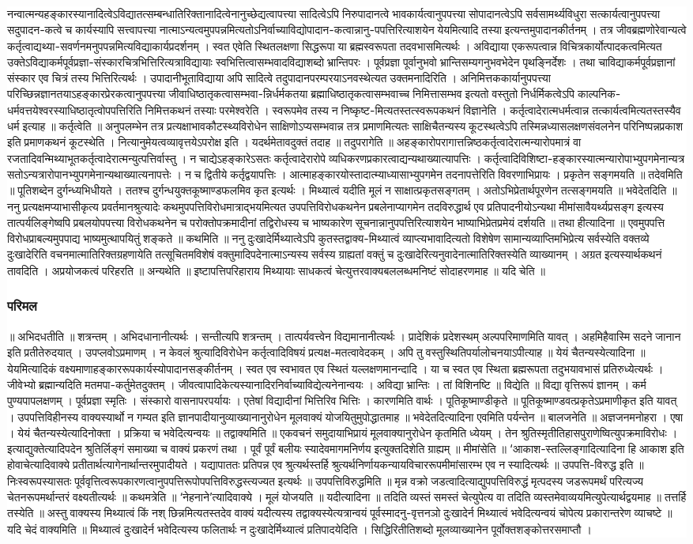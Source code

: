 नन्वात्मन्यहङ्कारस्यानादित्वेऽविद्यातत्सम्बन्धातिरिक्तानादित्वेनानुच्छेद्यत्वापत्त्या सादित्वेऽपि निरुपादानत्वे भावकार्यत्वानुपपत्त्या सोपादानत्वेऽपि सर्वसामर्थ्यविधुरा सत्कार्यत्वानुपपत्त्या सदुपादन-कत्वे च कार्यस्यापि सत्त्वापत्त्या नात्माऽन्यत्वमुपपन्नमित्यतोऽनिर्वाच्याविद्योपादान-कत्वान्नानु-पपत्तिरित्याशयेन येयमित्यादि तस्या इत्यन्तमुपादानकीर्तनम् । तत्र जीवब्रह्मणोरेवान्यत्वे कर्तृत्वाद्यथ्या-सवर्णनमनुपपन्नमित्यविद्याकार्यप्रदर्शनम् । स्वत एवेति स्थितलक्षणा सिद्धरूपा या ब्रह्मस्वरूपता तदवभासमित्यर्थः । अविद्याया एकरूपत्वान्न विचित्रकार्योत्पादकत्वमित्यत उक्तेऽविद्याकर्मपूर्वप्रज्ञा-संस्कारचित्रभित्तिरित्यत्राविद्यायाः स्वभित्तित्वासम्भवादविद्याशब्दो भ्रान्तिपरः । पूर्वप्रज्ञा पूर्वानुभवो भ्रान्तिसम्यगनुभवभेदेन पृथङ्निर्देशः । तथा चाविद्याकर्मपूर्वप्रज्ञानां संस्कार एव चित्रं तस्य भित्तिरित्यर्थः । उपादानीभूताविद्याया अपि सादित्वे तदुपादानपरम्परयाऽनवस्थेत्यत उक्तमनादिरिति । अनिमित्तककार्यानुपपत्त्या परिच्छिन्नज्ञानतयाऽहङ्कारप्रेरकत्वानुपपत्त्या जीवाधिष्ठातृकत्वासम्भवा-न्निर्धर्मकतया ब्रह्माधिष्ठातृकत्वासम्भवाच्च निमित्तासम्भव इत्यतो वस्तुतो निर्धर्मिकत्वेऽपि काल्पनिक-धर्मवत्तयेश्वरस्याधिष्ठातृत्वोपपत्तिरिति निमित्तकथनं तस्याः परमेश्वरेति । स्वरूपमेव तस्य न निष्कृष्ट-मित्यतस्तत्स्वरूपकथनं विज्ञानेति । कर्तृत्वादेरात्मधर्मत्वान्न तत्कार्यत्वमित्यतस्तस्यैव धर्म इत्याह ॥ कर्तृत्वेति ॥ अनुपलम्भेन तत्र प्रत्यक्षाभावकौटस्थ्यविरोधेन साक्षिणोऽप्यसम्भवान्न तत्र प्रमाणमित्यतः साक्षिचैतन्यस्य कूटस्थत्वेऽपि तस्मिन्नध्यासलक्षणसंवलनेन परिनिष्पन्नप्रकाश इति प्रमाणकथनं कूटस्थेति । नित्यानुमेयत्वव्यावृत्तयेऽपरोक्ष इति । यदर्थमेतावदुक्तं तदाह ॥ तदुपरागेति ॥ अहङ्कारोपरागात्तन्निष्ठकर्तृत्वादेरात्मन्यारोपमात्रं वा रजतादिवन्मिथ्याभूतकर्तृत्वादेरात्मन्युत्पत्तिर्वास्तु । न चाद्येऽहङ्कारेऽसतः कर्तृत्वादेरारोपे व्यधिकरणप्रकारत्वाद्यन्यथाख्यात्यापत्तिः । कर्तृत्वादिविशिष्टा-हङ्कारस्यात्मन्यारोपाभ्युपगमेनान्यत्र सतोऽन्यत्रारोपानभ्युपगमेनान्यथाख्यात्यनापत्तेः । न च द्वितीये कर्तृद्वयापत्तिः । आत्माहङ्कारयोस्तादात्म्याध्यासाभ्युपगमेन तदनापत्तेरिति विवरणाभिप्रायः । प्रकृतेन सङ्गमयति ॥ तदेवमिति ॥ पूतिशब्देन दुर्गन्ध्यभिधीयते । ततश्च दुर्गन्धयुक्तकूष्माण्डफलमिव कृत इत्यर्थः । मिथ्यात्वं यदीति मूलं न साक्षात्प्रकृतसङ्गतम् । अतोऽभिप्रेतार्थपूरणेन तत्सङ्गमयति ॥ भवेदेतदिति ॥ ननु प्रत्यक्षमप्याभासीकृत्य प्रवर्तमानश्रुत्यादेः कथमुपपत्तिविरोधमात्राद्भयमित्यत उपपत्तिविरोधकथनेन प्रबलेनाप्यागमेन तदविरुद्धार्थ एव प्रतिपादनीयोऽन्यथा मीमांसावैयर्थ्यप्रसङ्ग इत्यस्य तात्पर्यलिङ्गेष्वपि प्रबलयोपपत्त्या विरोधकथनेन च परोक्तोपक्रमादीनां तद्विरोधस्य च भाष्यकारेण सूचनान्नानुपपत्तिरित्याशयेन भाष्याभिप्रेतप्रमेयं दर्शयति ॥ तथा हीत्यादिना ॥ एवमुपपत्ति विरोधप्राबल्यमुपपाद्य भाष्यमुत्थापयितुं शङ्कते ॥ कथमिति ॥ ननु दुःखादेर्मिथ्यात्वेऽपि कुतस्तद्वाक्य-मिथ्यात्वं व्याप्त्यभावादित्यतो विशेषेण सामान्यव्याप्तिमभिप्रेत्य सर्वस्येति वक्तव्ये दुःखादेरिति वचनमात्मातिरिक्तग्रहणायेति तत्सूचितमविशेषं वक्तुमादिपदेनात्माऽन्यस्य सर्वस्य ग्राह्यतां वक्तुं च दुःखादेरित्यनुवादेनात्मातिरिक्तस्येति व्याख्यानम् । अग्रत इत्यस्यार्थकथनं तावदिति । अप्रयोजकत्वं परिहरति ॥ अन्यथेति ॥ इष्टापत्तिपरिहाराय मिथ्यायाः साधकत्वं चेत्युत्तरवाक्यबललब्धमनिष्टं सोदाहरणमाह ॥ यदि चेति ॥

### परिमल

॥ अभिदधतीति ॥ शत्रन्तम् । अभिदधानानीत्यर्थः । सन्तीत्यपि शत्रन्तम् । तात्पर्यवत्त्वेन विद्यमानानीत्यर्थः । प्रादेशिकं प्रदेशस्थम् अल्पपरिमाणमिति यावत् । अहमिहैवास्मि सदने जानान इति प्रतीतेरुदयात् । उपप्लवोऽप्रमाणम् । न केवलं श्रुत्यादिविरोधेन कर्तृत्वादिविषयं प्रत्यक्ष-मतत्वावेदकम् । अपि तु वस्तुस्थितिपर्यालोचनयाऽपीत्याह ॥ येयं चैतन्यस्येत्यादिना ॥ येयमित्यादिकं वक्ष्यमाणाहङ्काररूपकार्यस्योपादानसङ्कीर्तनम् । स्वत एव स्वभावत एव स्थितं यल्लक्षणमानन्दादि । या च स्वत एव स्थिता ब्रह्मरूपता तदुभयावभासं प्रतिरुध्येत्यर्थः । जीवेभ्यो ब्रह्मान्यदिति मतमपा-कर्तुमेतदुक्तम् । जीवत्वापादिकेत्यस्यानादिरनिर्वाच्याविद्येत्यनेनान्वयः । अविद्या भ्रान्तिः । तां विशिनष्टि ॥ विद्येति ॥ विद्या वृत्तिरूपं ज्ञानम् । कर्म पुण्यपापलक्षणम् । पूर्वप्रज्ञा स्मृतिः । संस्कारो वासनापरपर्यायः । एतेषां विद्यादीनां भित्तिरिव भित्तिः । कारणमिति वार्थः । पूतिकूष्माण्डीकृते ॥ पूतिकूष्माण्डवत्प्रकृतेऽप्रमाणीकृत इति यावत् । उपपत्तिविहीनस्य वाक्यस्यार्थो न गम्यत इति ज्ञानपादीयानुव्याख्यानानुरोधेन मूलवाक्यं योजयितुमुपोद्धातमाह ॥ भवेदेतदित्यादिना एवमिति पर्यन्तेन ॥ बालजनेति ॥ अज्ञजनमनोहरा । एषा । येयं चैतन्यस्येत्यादिनोक्ता । प्रक्रिया च भवेदित्यन्वयः ॥ तद्वाक्यमिति ॥ एकवचनं समुदायाभिप्रायं मूलवाक्यानुरोधेन कृतमिति ध्येयम् । तेन श्रुतिस्मृतीतिहासपुराणेष्वित्युपक्रमाविरोधः । इत्याद्युक्तेत्यादिपदेन श्रुतिर्लिङ्गं समाख्या च वाक्यं प्रकरणं तथा । पूर्वं पूर्वं बलीयः स्यादेवमागमनिर्णय इत्युक्तदिशेति ग्राह्यम् ॥ मीमांसेति ॥ ‘आकाश-स्तल्लिङ्गादित्यादिना हि आकाश इति होवाचेत्यादिवाक्ये प्रतीतार्थत्यागेनार्थान्तरमुपादीयते । यद्यापाततः प्रतिपन्न एव श्रुत्यर्थस्तर्हि श्रुत्यर्थनिर्णायकन्यायविचाररूपमीमांसारम्भ एव न स्यादित्यर्थः ॥ उपपत्ति-विरुद्ध इति ॥ निःस्वरूपस्यासतः पूर्ववृत्तित्वरूपकारणत्वानुपपत्तिरूपोपपत्तिविरुद्धस्त्यज्यत इत्यर्थः ॥ उपपत्तिविरुद्धमिति ॥ मृन्न वक्रो जडत्वादित्याद्युपपत्तिविरुद्धं मृत्पदस्य जडरूपमर्थं परित्यज्य चेतनरूपमर्थान्तरं वक्ष्यतीत्यर्थः ॥ कथमत्रेति ॥ ‘नेहनाने’त्यादिवाक्ये । मूलं योजयति ॥ यदीत्यादिना ॥ तदिति व्यस्तं समस्तं चेत्युपेत्य वा तदिति व्यस्तमेवाव्ययमित्युपेत्यार्थद्वयमाह ॥ तत्तर्हि तस्येति ॥ अस्तु वाक्यस्य मिथ्यात्वं किं नश् छिन्नमित्यतस्तदेव वाक्यं यदीत्यस्य तद्वाक्यस्येत्यत्रान्वयं पूर्वस्मादनु-वृत्तनञो दुःखादेर्न मिथ्यात्वं भवेदित्यन्वयं चोपेत्य प्रकारान्तरेण व्याचष्टे ॥ यदि चेदं वाक्यमिति ॥ मिथ्यात्वं दुःखादेर्न भवेदित्यस्य फलितार्थः न दुःखादेर्मिथ्यात्वं प्रतिपादयेदिति । सिद्धिरितीतिशब्दो मूलव्याख्यानेन पूर्वोक्तशङ्कोत्तरसमाप्तौ ।

